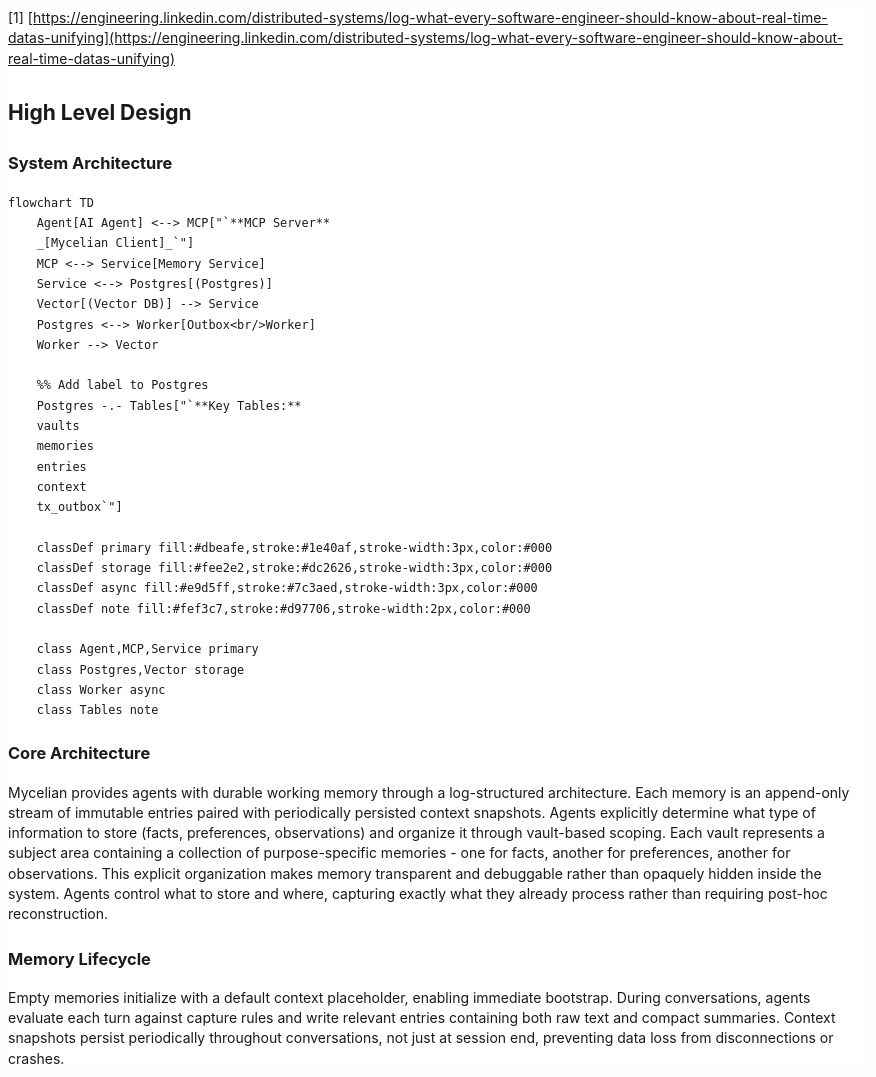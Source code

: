 \[1\] [https://engineering.linkedin.com/distributed-systems/log-what-every-software-engineer-should-know-about-real-time-datas-unifying](https://engineering.linkedin.com/distributed-systems/log-what-every-software-engineer-should-know-about-real-time-datas-unifying)

## High Level Design

### System Architecture

```mermaid
flowchart TD
    Agent[AI Agent] <--> MCP["`**MCP Server**
    _[Mycelian Client]_`"]
    MCP <--> Service[Memory Service]
    Service <--> Postgres[(Postgres)]
    Vector[(Vector DB)] --> Service
    Postgres <--> Worker[Outbox<br/>Worker]
    Worker --> Vector

    %% Add label to Postgres
    Postgres -.- Tables["`**Key Tables:**
    vaults
    memories
    entries
    context
    tx_outbox`"]

    classDef primary fill:#dbeafe,stroke:#1e40af,stroke-width:3px,color:#000
    classDef storage fill:#fee2e2,stroke:#dc2626,stroke-width:3px,color:#000
    classDef async fill:#e9d5ff,stroke:#7c3aed,stroke-width:3px,color:#000
    classDef note fill:#fef3c7,stroke:#d97706,stroke-width:2px,color:#000

    class Agent,MCP,Service primary
    class Postgres,Vector storage
    class Worker async
    class Tables note
```

### Core Architecture

Mycelian provides agents with durable working memory through a log-structured architecture. Each memory is an append-only stream of immutable entries paired with periodically persisted context snapshots. Agents explicitly determine what type of information to store (facts, preferences, observations) and organize it through vault-based scoping. Each vault represents a subject area containing a collection of purpose-specific memories \- one for facts, another for preferences, another for observations. This explicit organization makes memory transparent and debuggable rather than opaquely hidden inside the system. Agents control what to store and where, capturing exactly what they already process rather than requiring post-hoc reconstruction.

### Memory Lifecycle

Empty memories initialize with a default context placeholder, enabling immediate bootstrap. During conversations, agents evaluate each turn against capture rules and write relevant entries containing both raw text and compact summaries. Context snapshots persist periodically throughout conversations, not just at session end, preventing data loss from disconnections or crashes.
